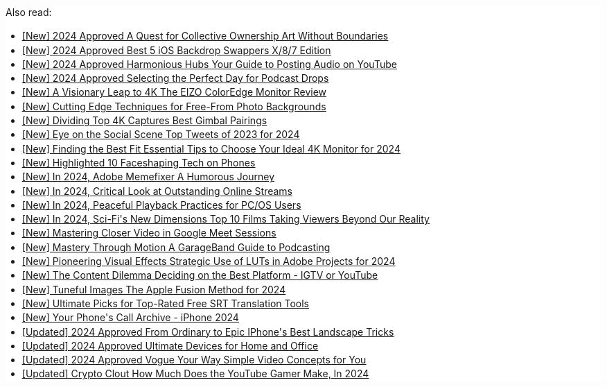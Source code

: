 




<span class="atpl-alsoreadstyle">Also read:</span>
<div><ul>
<li><a href="https://fox-helps.techidaily.com/new-2024-approved-a-quest-for-collective-ownership-art-without-boundaries/"><u>[New] 2024 Approved  A Quest for Collective Ownership  Art Without Boundaries</u></a></li>
<li><a href="https://vp-tips.techidaily.com/new-2024-approved-best-5-ios-backdrop-swappers-x87-edition/"><u>[New] 2024 Approved  Best 5 iOS Backdrop Swappers  X/8/7 Edition</u></a></li>
<li><a href="https://youtube-tips.techidaily.com/024-approved-harmonious-hubs-your-guide-to-posting-audio-on-youtube/"><u>[New] 2024 Approved  Harmonious Hubs  Your Guide to Posting Audio on YouTube</u></a></li>
<li><a href="https://fox-helps.techidaily.com/new-2024-approved-selecting-the-perfect-day-for-podcast-drops/"><u>[New] 2024 Approved  Selecting the Perfect Day for Podcast Drops</u></a></li>
<li><a href="https://fox-helps.techidaily.com/new-a-visionary-leap-to-4k-the-eizo-coloredge-monitor-review/"><u>[New] A Visionary Leap to 4K  The EIZO ColorEdge Monitor Review</u></a></li>
<li><a href="https://fox-helps.techidaily.com/new-cutting-edge-techniques-for-free-from-photo-backgrounds/"><u>[New] Cutting Edge Techniques for Free-From Photo Backgrounds</u></a></li>
<li><a href="https://fox-helps.techidaily.com/new-dividing-top-4k-captures-best-gimbal-pairings/"><u>[New] Dividing Top 4K Captures  Best Gimbal Pairings</u></a></li>
<li><a href="https://twitter-videos.techidaily.com/new-eye-on-the-social-scene-top-tweets-of-2023-for-2024/"><u>[New] Eye on the Social Scene  Top Tweets of 2023 for 2024</u></a></li>
<li><a href="https://fox-helps.techidaily.com/new-finding-the-best-fit-essential-tips-to-choose-your-ideal-4k-monitor-for-2024/"><u>[New] Finding the Best Fit  Essential Tips to Choose Your Ideal 4K Monitor for 2024</u></a></li>
<li><a href="https://some-techniques.techidaily.com/new-highlighted-10-faceshaping-tech-on-phones/"><u>[New] Highlighted 10 Faceshaping Tech on Phones</u></a></li>
<li><a href="https://fox-helps.techidaily.com/new-in-2024-adobe-memefixer-a-humorous-journey/"><u>[New] In 2024, Adobe Memefixer  A Humorous Journey</u></a></li>
<li><a href="https://fox-helps.techidaily.com/new-in-2024-critical-look-at-outstanding-online-streams/"><u>[New] In 2024, Critical Look at Outstanding Online Streams</u></a></li>
<li><a href="https://fox-helps.techidaily.com/new-in-2024-peaceful-playback-practices-for-pcos-users/"><u>[New] In 2024, Peaceful Playback Practices for PC/OS Users</u></a></li>
<li><a href="https://fox-helps.techidaily.com/new-in-2024-sci-fis-new-dimensions-top-10-films-taking-viewers-beyond-our-reality/"><u>[New] In 2024, Sci-Fi's New Dimensions  Top 10 Films Taking Viewers Beyond Our Reality</u></a></li>
<li><a href="https://fox-helps.techidaily.com/new-mastering-closer-video-in-google-meet-sessions/"><u>[New] Mastering Closer Video in Google Meet Sessions</u></a></li>
<li><a href="https://fox-helps.techidaily.com/new-mastery-through-motion-a-garageband-guide-to-podcasting/"><u>[New] Mastery Through Motion  A GarageBand Guide to Podcasting</u></a></li>
<li><a href="https://fox-helps.techidaily.com/new-pioneering-visual-effects-strategic-use-of-luts-in-adobe-projects-for-2024/"><u>[New] Pioneering Visual Effects  Strategic Use of LUTs in Adobe Projects for 2024</u></a></li>
<li><a href="https://facebook-record-videos.techidaily.com/new-the-content-dilemma-deciding-on-the-best-platform-igtv-or-youtube/"><u>[New] The Content Dilemma  Deciding on the Best Platform - IGTV or YouTube</u></a></li>
<li><a href="https://fox-helps.techidaily.com/new-tuneful-images-the-apple-fusion-method-for-2024/"><u>[New] Tuneful Images  The Apple Fusion Method for 2024</u></a></li>
<li><a href="https://fox-helps.techidaily.com/new-ultimate-picks-for-top-rated-free-srt-translation-tools/"><u>[New] Ultimate Picks for Top-Rated Free SRT Translation Tools</u></a></li>
<li><a href="https://fox-helps.techidaily.com/new-your-phones-call-archive-iphone-2024/"><u>[New] Your Phone's Call Archive - iPhone 2024</u></a></li>
<li><a href="https://fox-helps.techidaily.com/updated-2024-approved-from-ordinary-to-epic-iphones-best-landscape-tricks/"><u>[Updated] 2024 Approved  From Ordinary to Epic  IPhone's Best Landscape Tricks</u></a></li>
<li><a href="https://fox-helps.techidaily.com/updated-2024-approved-ultimate-devices-for-home-and-office/"><u>[Updated] 2024 Approved  Ultimate Devices for Home and Office</u></a></li>
<li><a href="https://fox-helps.techidaily.com/updated-2024-approved-vogue-your-way-simple-video-concepts-for-you/"><u>[Updated] 2024 Approved  Vogue Your Way  Simple Video Concepts for You</u></a></li>
<li><a href="https://fox-helps.techidaily.com/updated-crypto-clout-how-much-does-the-youtube-gamer-make-in-2024/"><u>[Updated] Crypto Clout  How Much Does the YouTube Gamer Make, In 2024</u></a></li>